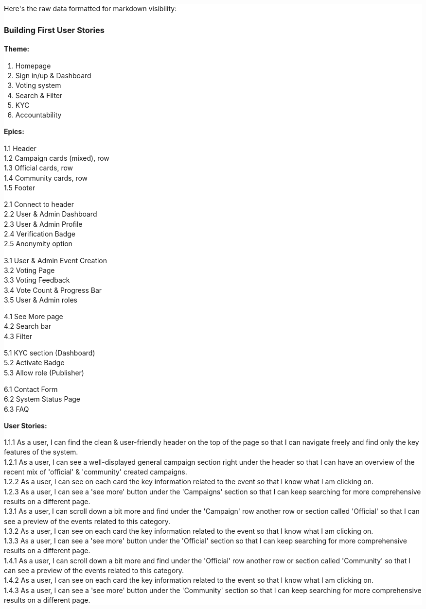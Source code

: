 Here's the raw data formatted for markdown visibility:

### Building First User Stories

**Theme:**

1. Homepage
2. Sign in/up & Dashboard
3. Voting system
4. Search & Filter
5. KYC
6. Accountability

**Epics:**

1.1 Header  
1.2 Campaign cards (mixed), row  
1.3 Official cards, row  
1.4 Community cards, row  
1.5 Footer

2.1 Connect to header  
2.2 User & Admin Dashboard  
2.3 User & Admin Profile  
2.4 Verification Badge  
2.5 Anonymity option

3.1 User & Admin Event Creation  
3.2 Voting Page  
3.3 Voting Feedback  
3.4 Vote Count & Progress Bar  
3.5 User & Admin roles

4.1 See More page  
4.2 Search bar  
4.3 Filter

5.1 KYC section (Dashboard)  
5.2 Activate Badge  
5.3 Allow role (Publisher)

6.1 Contact Form  
6.2 System Status Page  
6.3 FAQ

**User Stories:**

1.1.1 As a user, I can find the clean & user-friendly header on the top of the page so that I can navigate freely and find only the key features of the system.  
1.2.1 As a user, I can see a well-displayed general campaign section right under the header so that I can have an overview of the recent mix of 'official' & 'community' created campaigns.  
1.2.2 As a user, I can see on each card the key information related to the event so that I know what I am clicking on.  
1.2.3 As a user, I can see a 'see more' button under the 'Campaigns' section so that I can keep searching for more comprehensive results on a different page.  
1.3.1 As a user, I can scroll down a bit more and find under the 'Campaign' row another row or section called 'Official' so that I can see a preview of the events related to this category.  
1.3.2 As a user, I can see on each card the key information related to the event so that I know what I am clicking on.  
1.3.3 As a user, I can see a 'see more' button under the 'Official' section so that I can keep searching for more comprehensive results on a different page.  
1.4.1 As a user, I can scroll down a bit more and find under the 'Official' row another row or section called 'Community' so that I can see a preview of the events related to this category.  
1.4.2 As a user, I can see on each card the key information related to the event so that I know what I am clicking on.  
1.4.3 As a user, I can see a 'see more' button under the 'Community' section so that I can keep searching for more comprehensive results on a different page.  